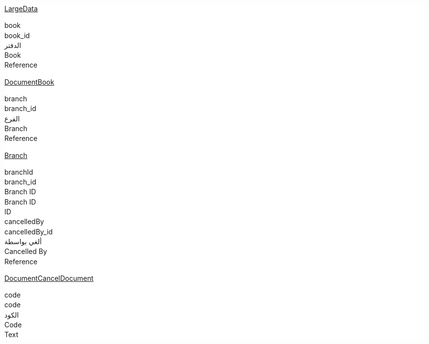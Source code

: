  [LargeData](/entities/system-tables/LargeData.md) 
</div>
</div>

<div class="row searchable" id="book">
<div class="cell" data-label="Property">book</div>
<div class="cell" data-label="Column">book_id</div>
<div class="cell" data-label="Arabic">الدفتر</div>
<div class="cell" data-label="English">Book</div>
<div class="cell" data-label="Type">Reference</div>
<div class="cell" data-label="Foreign Table">

 [DocumentBook](/entities/basic/DocumentBook.md) 
</div>
</div>

<div class="row searchable" id="branch">
<div class="cell" data-label="Property">branch</div>
<div class="cell" data-label="Column">branch_id</div>
<div class="cell" data-label="Arabic">الفرع</div>
<div class="cell" data-label="English">Branch</div>
<div class="cell" data-label="Type">Reference</div>
<div class="cell" data-label="Foreign Table">

 [Branch](/entities/basic/Branch.md) 
</div>
</div>

<div class="row searchable" id="branchId">
<div class="cell" data-label="Property">branchId</div>
<div class="cell" data-label="Column">branch_id</div>
<div class="cell" data-label="Arabic">Branch ID</div>
<div class="cell" data-label="English">Branch ID</div>
<div class="cell" data-label="Type">ID</div>

</div>

<div class="row searchable" id="cancelledBy">
<div class="cell" data-label="Property">cancelledBy</div>
<div class="cell" data-label="Column">cancelledBy_id</div>
<div class="cell" data-label="Arabic">ألغي بواسطة</div>
<div class="cell" data-label="English">Cancelled By</div>
<div class="cell" data-label="Type">Reference</div>
<div class="cell" data-label="Foreign Table">

 [DocumentCancelDocument](/entities/basic/DocumentCancelDocument.md) 
</div>
</div>

<div class="row searchable" id="code">
<div class="cell" data-label="Property">code</div>
<div class="cell" data-label="Column">code</div>
<div class="cell" data-label="Arabic">الكود</div>
<div class="cell" data-label="English">Code</div>
<div class="cell" data-label="Type">Text</div>
